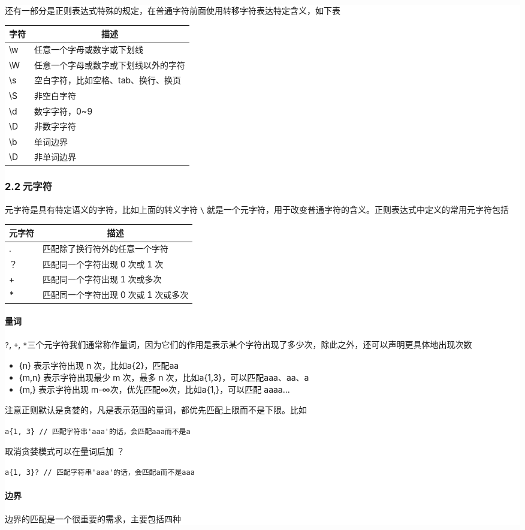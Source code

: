 还有一部分是正则表达式特殊的规定，在普通字符前面使用转移字符表达特定含义，如下表

| 字符 | 描述                                 |
| ---- | ------------------------------------ |
| \w   | 任意一个字母或数字或下划线           |
| \W   | 任意一个字母或数字或下划线以外的字符 |
| \s   | 空白字符，比如空格、tab、换行、换页  |
| \S   | 非空白字符                           |
| \d   | 数字字符，0~9                        |
| \D   | 非数字字符                           |
| \b   | 单词边界                             |
| \D   | 非单词边界                           |

### 2.2 元字符

元字符是具有特定语义的字符，比如上面的转义字符 `\` 就是一个元字符，用于改变普通字符的含义。正则表达式中定义的常用元字符包括

| 元字符 | 描述                                 |
| ------ | ------------------------------------ |
| .      | 匹配除了换行符外的任意一个字符       |
| ？     | 匹配同一个字符出现 0 次或 1 次       |
| +      | 匹配同一个字符出现 1 次或多次        |
| *      | 匹配同一个字符出现 0 次或 1 次或多次 |

#### 量词

`?`, `+`, `*`三个元字符我们通常称作量词，因为它们的作用是表示某个字符出现了多少次，除此之外，还可以声明更具体地出现次数

- {n} 表示字符出现 n 次，比如a{2}，匹配aa
- {m,n} 表示字符出现最少 m 次，最多 n 次，比如a{1,3}，可以匹配aaa、aa、a
- {m,} 表示字符出现 m-∞次，优先匹配∞次，比如a{1,}，可以匹配 aaaa...

注意正则默认是贪婪的，凡是表示范围的量词，都优先匹配上限而不是下限。比如

```
a{1, 3} // 匹配字符串'aaa'的话，会匹配aaa而不是a
```

取消贪婪模式可以在量词后加 ？

```
a{1, 3}? // 匹配字符串'aaa'的话，会匹配a而不是aaa
```

#### 边界

边界的匹配是一个很重要的需求，主要包括四种
